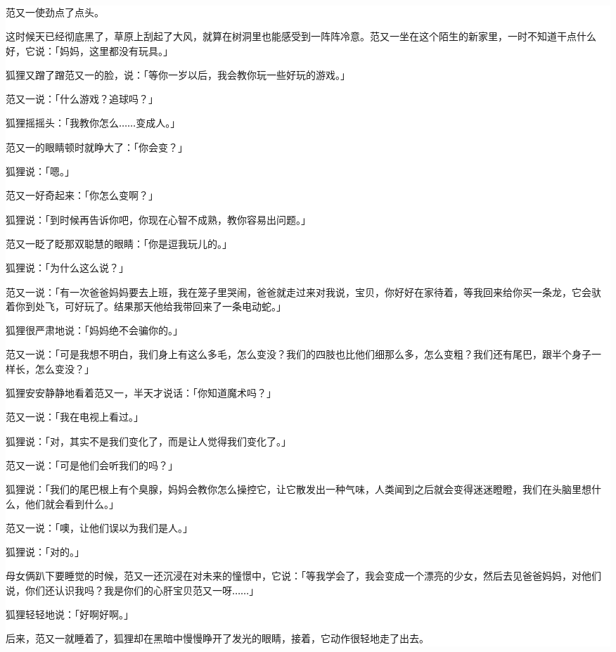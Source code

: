 
范又一使劲点了点头。


这时候天已经彻底黑了，草原上刮起了大风，就算在树洞里也能感受到一阵阵冷意。范又一坐在这个陌生的新家里，一时不知道干点什么好，它说：「妈妈，这里都没有玩具。」


狐狸又蹭了蹭范又一的脸，说：「等你一岁以后，我会教你玩一些好玩的游戏。」


范又一说：「什么游戏？追球吗？」


狐狸摇摇头：「我教你怎么……变成人。」


范又一的眼睛顿时就睁大了：「你会变？」


狐狸说：「嗯。」


范又一好奇起来：「你怎么变啊？」 


狐狸说：「到时候再告诉你吧，你现在心智不成熟，教你容易出问题。」


范又一眨了眨那双聪慧的眼睛：「你是逗我玩儿的。」


狐狸说：「为什么这么说？」


范又一说：「有一次爸爸妈妈要去上班，我在笼子里哭闹，爸爸就走过来对我说，宝贝，你好好在家待着，等我回来给你买一条龙，它会驮着你到处飞，可好玩了。结果那天他给我带回来了一条电动蛇。」


狐狸很严肃地说：「妈妈绝不会骗你的。」


范又一说：「可是我想不明白，我们身上有这么多毛，怎么变没？我们的四肢也比他们细那么多，怎么变粗？我们还有尾巴，跟半个身子一样长，怎么变没？」


狐狸安安静静地看着范又一，半天才说话：「你知道魔术吗？」


范又一说：「我在电视上看过。」


狐狸说：「对，其实不是我们变化了，而是让人觉得我们变化了。」


范又一说：「可是他们会听我们的吗？」


狐狸说：「我们的尾巴根上有个臭腺，妈妈会教你怎么操控它，让它散发出一种气味，人类闻到之后就会变得迷迷瞪瞪，我们在头脑里想什么，他们就会看到什么。」


范又一说：「噢，让他们误以为我们是人。」


狐狸说：「对的。」


母女俩趴下要睡觉的时候，范又一还沉浸在对未来的憧憬中，它说：「等我学会了，我会变成一个漂亮的少女，然后去见爸爸妈妈，对他们说，你们还认识我吗？我是你们的心肝宝贝范又一呀……」


狐狸轻轻地说：「好啊好啊。」


后来，范又一就睡着了，狐狸却在黑暗中慢慢睁开了发光的眼睛，接着，它动作很轻地走了出去。

